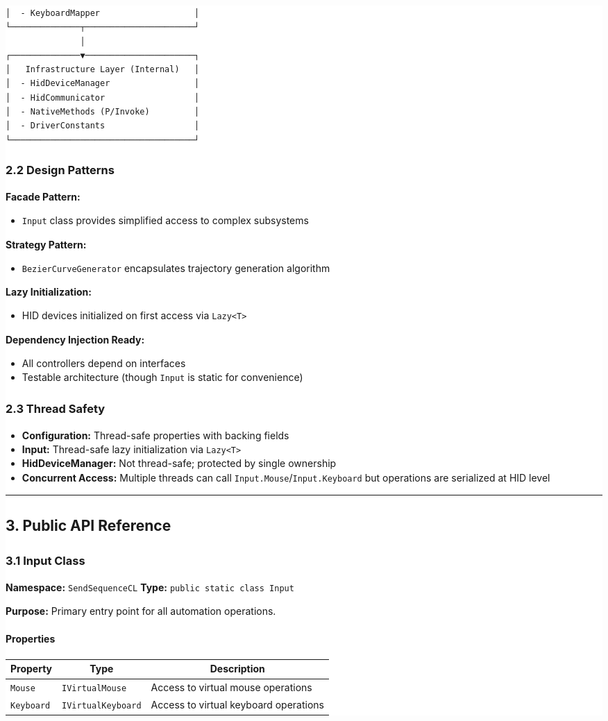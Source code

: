 ```
│  - KeyboardMapper                   │
└──────────────┬──────────────────────┘
               │
┌──────────────▼──────────────────────┐
│   Infrastructure Layer (Internal)   │
│  - HidDeviceManager                 │
│  - HidCommunicator                  │
│  - NativeMethods (P/Invoke)         │
│  - DriverConstants                  │
└─────────────────────────────────────┘
```

### 2.2 Design Patterns

**Facade Pattern:**
- `Input` class provides simplified access to complex subsystems

**Strategy Pattern:**
- `BezierCurveGenerator` encapsulates trajectory generation algorithm

**Lazy Initialization:**
- HID devices initialized on first access via `Lazy<T>`

**Dependency Injection Ready:**
- All controllers depend on interfaces
- Testable architecture (though `Input` is static for convenience)

### 2.3 Thread Safety

- **Configuration:** Thread-safe properties with backing fields
- **Input:** Thread-safe lazy initialization via `Lazy<T>`
- **HidDeviceManager:** Not thread-safe; protected by single ownership
- **Concurrent Access:** Multiple threads can call `Input.Mouse`/`Input.Keyboard` but operations are serialized at HID level

---

## 3. Public API Reference

### 3.1 Input Class

**Namespace:** `SendSequenceCL`
**Type:** `public static class Input`

**Purpose:** Primary entry point for all automation operations.

#### Properties

| Property | Type | Description |
|----------|------|-------------|
| `Mouse` | `IVirtualMouse` | Access to virtual mouse operations |
| `Keyboard` | `IVirtualKeyboard` | Access to virtual keyboard operations |
